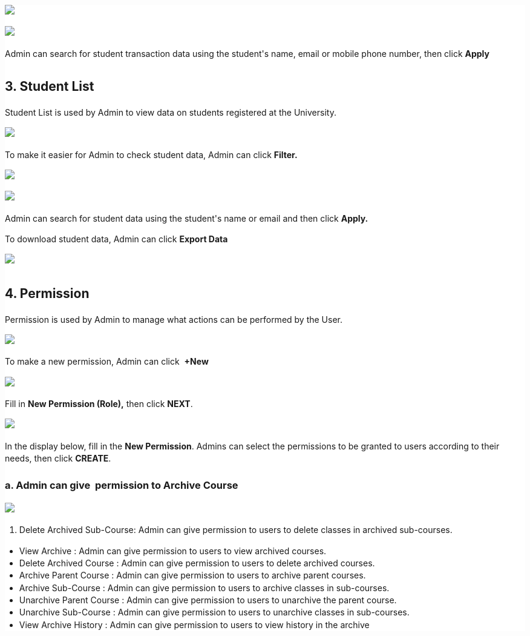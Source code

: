 ![](/img/7.-filter.png)

![](/img/8.-filter-data.png)

Admin can search for student transaction data using the student's name, email or mobile phone number, then click **Apply**

## **3. Student List**

Student List is used by Admin to view data on students registered at the University.

![](/img/9.-student-list.png)

To make it easier for Admin to check student data, Admin can click **Filter.**

![](/img/10.-filter.png)

![](/img/11.-filter-data.png)

Admin can search for student data using the student's name or email and then click **Apply.**

To download student data, Admin can click **Export Data**

![](/img/12.-export-data.png)

## **4. Permission**

Permission is used by Admin to manage what actions can be performed by the User.

![](/img/13.-permission.png)

To make a new permission, Admin can click  **+New**

![](/img/14.-new.png)

Fill in **New Permission (Role),** then click **NEXT**.

![](/img/15.-new-permission.png)

In the display below, fill in the **New Permission**. Admins can select the permissions to be granted to users according to their needs, then click **CREATE**.

### a. Admin can give  permission to Archive Course

![](/img/16.-create.png)

1. Delete Archived Sub-Course: Admin can give permission to users to delete classes in archived sub-courses. 

* View Archive 			: Admin can give permission to users to view archived courses. 
* Delete Archived Course	: Admin can give permission to users to delete archived courses. 
* Archive Parent Course 	: Admin can give permission to users to archive parent courses. 
* Archive Sub-Course	: Admin can give permission to users to archive classes in sub-courses. 
* Unarchive Parent Course 	: Admin can give permission to users to unarchive the parent course. 
* Unarchive Sub-Course    	: Admin can give permission to users to unarchive classes in sub-courses. 
* View Archive History       	: Admin can give permission to users to view history in the archive 
